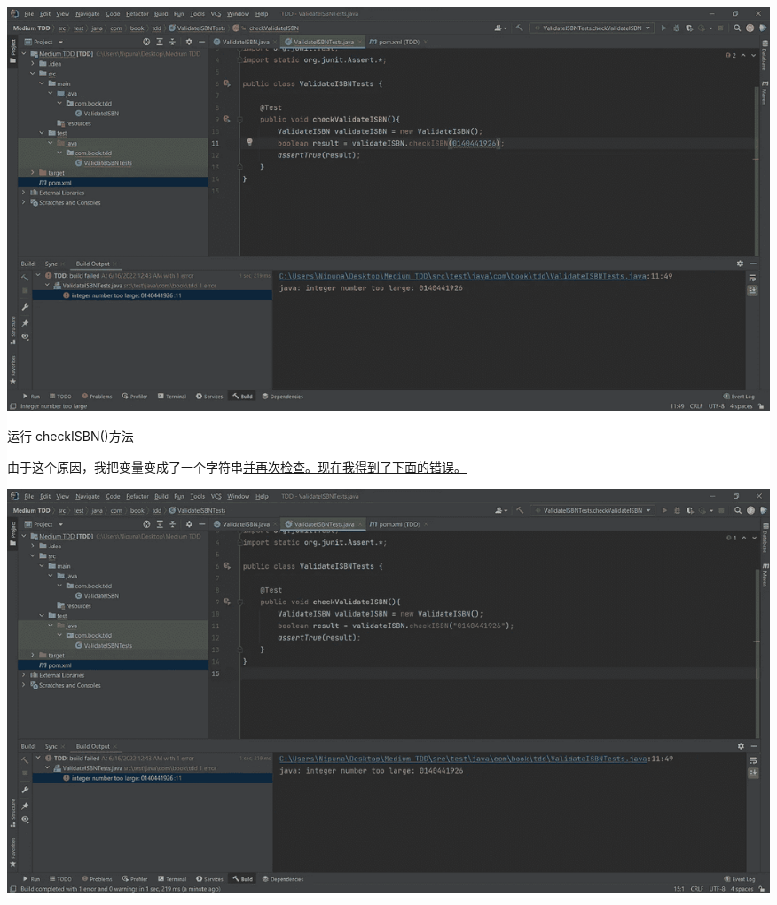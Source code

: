 [![](img/93d098837750b9b982cfe18b78ec8a91.png)](https://javarevisited.blogspot.com/2015/01/top-20-string-coding-interview-question-programming-interview.html)

运行 checkISBN()方法

由于这个原因，我把变量变成了一个字符串[并再次检查。现在我得到了下面的错误。](/javarevisited/top-21-string-programming-interview-questions-for-beginners-and-experienced-developers-56037048de45?source=collection_home---4------0-----------------------)

[![](img/db726316be9061a1cdb933cc0040720f.png)](https://www.java67.com/2018/06/top-35-java-string-interview-questions.html)
